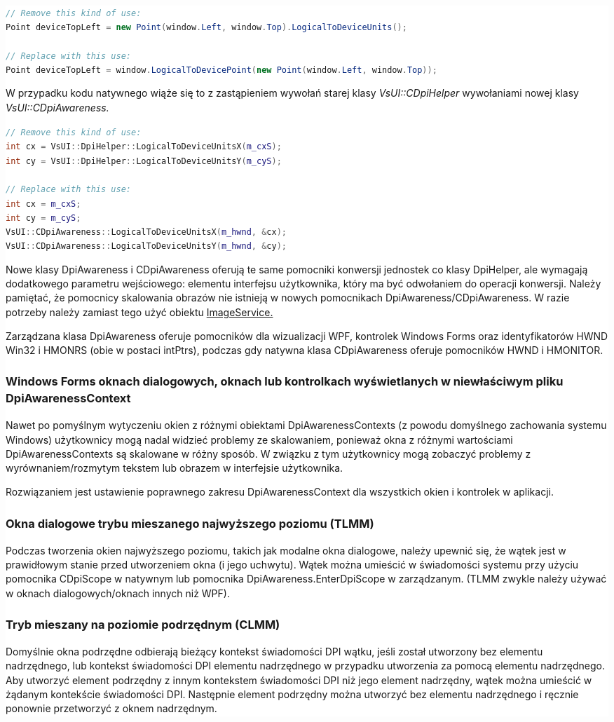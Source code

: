 ```cs
// Remove this kind of use:
Point deviceTopLeft = new Point(window.Left, window.Top).LogicalToDeviceUnits();

// Replace with this use:
Point deviceTopLeft = window.LogicalToDevicePoint(new Point(window.Left, window.Top));
```

W przypadku kodu natywnego wiąże się to z zastąpieniem wywołań starej klasy *VsUI::CDpiHelper* wywołaniami nowej klasy *VsUI::CDpiAwareness.* 

```cpp
// Remove this kind of use:
int cx = VsUI::DpiHelper::LogicalToDeviceUnitsX(m_cxS);
int cy = VsUI::DpiHelper::LogicalToDeviceUnitsY(m_cyS);

// Replace with this use:
int cx = m_cxS;
int cy = m_cyS;
VsUI::CDpiAwareness::LogicalToDeviceUnitsX(m_hwnd, &cx);
VsUI::CDpiAwareness::LogicalToDeviceUnitsY(m_hwnd, &cy);
```

Nowe klasy DpiAwareness i CDpiAwareness oferują te same pomocniki konwersji jednostek co klasy DpiHelper, ale wymagają dodatkowego parametru wejściowego: elementu interfejsu użytkownika, który ma być odwołaniem do operacji konwersji. Należy pamiętać, że pomocnicy skalowania obrazów nie istnieją w nowych pomocnikach DpiAwareness/CDpiAwareness. W razie potrzeby należy zamiast tego użyć obiektu [ImageService.](../image-service-and-catalog.md)

Zarządzana klasa DpiAwareness oferuje pomocników dla wizualizacji WPF, kontrolek Windows Forms oraz identyfikatorów HWND Win32 i HMONRS (obie w postaci intPtrs), podczas gdy natywna klasa CDpiAwareness oferuje pomocników HWND i HMONITOR.

### <a name="windows-forms-dialogs-windows-or-controls-displayed-in-the-wrong-dpiawarenesscontext"></a>Windows Forms oknach dialogowych, oknach lub kontrolkach wyświetlanych w niewłaściwym pliku DpiAwarenessContext
Nawet po pomyślnym wytyczeniu okien z różnymi obiektami DpiAwarenessContexts (z powodu domyślnego zachowania systemu Windows) użytkownicy mogą nadal widzieć problemy ze skalowaniem, ponieważ okna z różnymi wartościami DpiAwarenessContexts są skalowane w różny sposób. W związku z tym użytkownicy mogą zobaczyć problemy z wyrównaniem/rozmytym tekstem lub obrazem w interfejsie użytkownika.

Rozwiązaniem jest ustawienie poprawnego zakresu DpiAwarenessContext dla wszystkich okien i kontrolek w aplikacji.

### <a name="top-level-mixed-mode-tlmm-dialogs"></a>Okna dialogowe trybu mieszanego najwyższego poziomu (TLMM)
Podczas tworzenia okien najwyższego poziomu, takich jak modalne okna dialogowe, należy upewnić się, że wątek jest w prawidłowym stanie przed utworzeniem okna (i jego uchwytu). Wątek można umieścić w świadomości systemu przy użyciu pomocnika CDpiScope w natywnym lub pomocnika DpiAwareness.EnterDpiScope w zarządzanym. (TLMM zwykle należy używać w oknach dialogowych/oknach innych niż WPF).

### <a name="child-level-mixed-mode-clmm"></a>Tryb mieszany na poziomie podrzędnym (CLMM)
Domyślnie okna podrzędne odbierają bieżący kontekst świadomości DPI wątku, jeśli został utworzony bez elementu nadrzędnego, lub kontekst świadomości DPI elementu nadrzędnego w przypadku utworzenia za pomocą elementu nadrzędnego. Aby utworzyć element podrzędny z innym kontekstem świadomości DPI niż jego element nadrzędny, wątek można umieścić w żądanym kontekście świadomości DPI. Następnie element podrzędny można utworzyć bez elementu nadrzędnego i ręcznie ponownie przetworzyć z oknem nadrzędnym.
